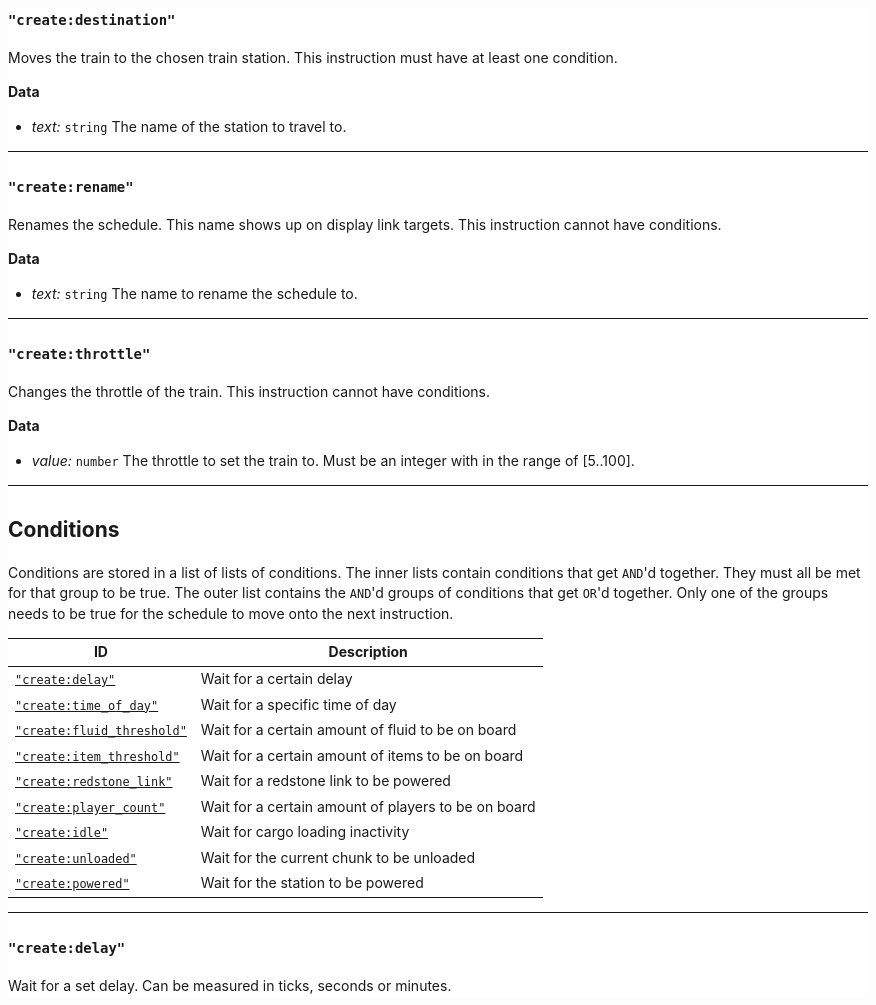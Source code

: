 ### `"create:destination"`
Moves the train to the chosen train station. This instruction must have at least one condition.

**Data**
- _text:_ `string` The name of the station to travel to.

---
### `"create:rename"`
Renames the schedule. This name shows up on display link targets. This instruction cannot have conditions.

**Data**
- _text:_ `string` The name to rename the schedule to.

---
### `"create:throttle"`
Changes the throttle of the train. This instruction cannot have conditions.

**Data**
- _value:_ `number` The throttle to set the train to. Must be an integer with in the range of [5..100].

---
## Conditions
Conditions are stored in a list of lists of conditions. The inner lists contain conditions that get `AND`'d together. They must all be met for that group to be true. The outer list contains the `AND`'d groups of conditions that get `OR`'d together. Only one of the groups needs to be true for the schedule to move onto the next instruction.

| ID                                                  | Description                                         |
|-----------------------------------------------------|-----------------------------------------------------|
| [`"create:delay"`](#createdelay)                    | Wait for a certain delay                            |
| [`"create:time_of_day"`](#createtimeofday)          | Wait for a specific time of day                     |
| [`"create:fluid_threshold"`](#createfluidthreshold) | Wait for a certain amount of fluid to be on board   |
| [`"create:item_threshold"`](#createitemthreshold)   | Wait for a certain amount of items to be on board   |
| [`"create:redstone_link"`](#createredstonelink)     | Wait for a redstone link to be powered              |
| [`"create:player_count"`](#createplayercount)       | Wait for a certain amount of players to be on board |
| [`"create:idle"`](#createidle)                      | Wait for cargo loading inactivity                   |
| [`"create:unloaded"`](#createunloaded)              | Wait for the current chunk to be unloaded           |
| [`"create:powered"`](#createpowered)                | Wait for the station to be powered                  |

---
### `"create:delay"`
Wait for a set delay. Can be measured in ticks, seconds or minutes.
